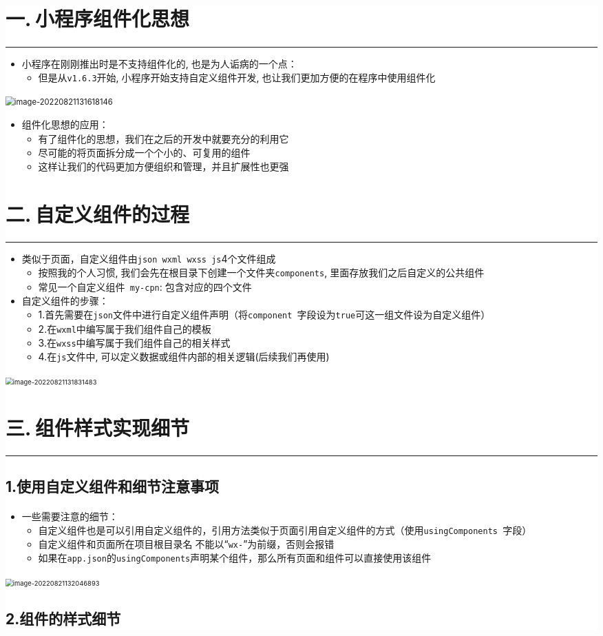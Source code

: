 # 一. 小程序组件化思想

---

- 小程序在刚刚推出时是不支持组件化的, 也是为人诟病的一个点： 
  - 但是从`v1.6.3`开始, 小程序开始支持自定义组件开发, 也让我们更加方便的在程序中使用组件化

<img src="C:\Users\23634\AppData\Roaming\Typora\typora-user-images\image-20220821131618146.png" alt="image-20220821131618146" style="zoom:80%;" />

- 组件化思想的应用：
  - 有了组件化的思想，我们在之后的开发中就要充分的利用它
  - 尽可能的将页面拆分成一个个小的、可复用的组件
  - 这样让我们的代码更加方便组织和管理，并且扩展性也更强





# 二. 自定义组件的过程

---

- 类似于页面，自定义组件由` json wxml wxss js `4个文件组成
  - 按照我的个人习惯, 我们会先在根目录下创建一个文件夹`components`, 里面存放我们之后自定义的公共组件
  - 常见一个自定义组件` my-cpn`: 包含对应的四个文件
- 自定义组件的步骤：
  - 1.首先需要在` json `文件中进行自定义组件声明（将`component `字段设为` true `可这一组文件设为自定义组件）
  - 2.在`wxml`中编写属于我们组件自己的模板
  - 3.在`wxss`中编写属于我们组件自己的相关样式
  - 4.在`js`文件中, 可以定义数据或组件内部的相关逻辑(后续我们再使用)

<img src="C:\Users\23634\AppData\Roaming\Typora\typora-user-images\image-20220821131831483.png" alt="image-20220821131831483" style="zoom:67%;" />





# 三. 组件样式实现细节

---

## 1.使用自定义组件和细节注意事项

- 一些需要注意的细节：
  - 自定义组件也是可以引用自定义组件的，引用方法类似于页面引用自定义组件的方式（使用`usingComponents `字段）
  - 自定义组件和页面所在项目根目录名 不能以“`wx-`”为前缀，否则会报错
  - 如果在`app.json`的`usingComponents`声明某个组件，那么所有页面和组件可以直接使用该组件

<img src="C:\Users\23634\AppData\Roaming\Typora\typora-user-images\image-20220821132046893.png" alt="image-20220821132046893" style="zoom:67%;" />

## 2.组件的样式细节

